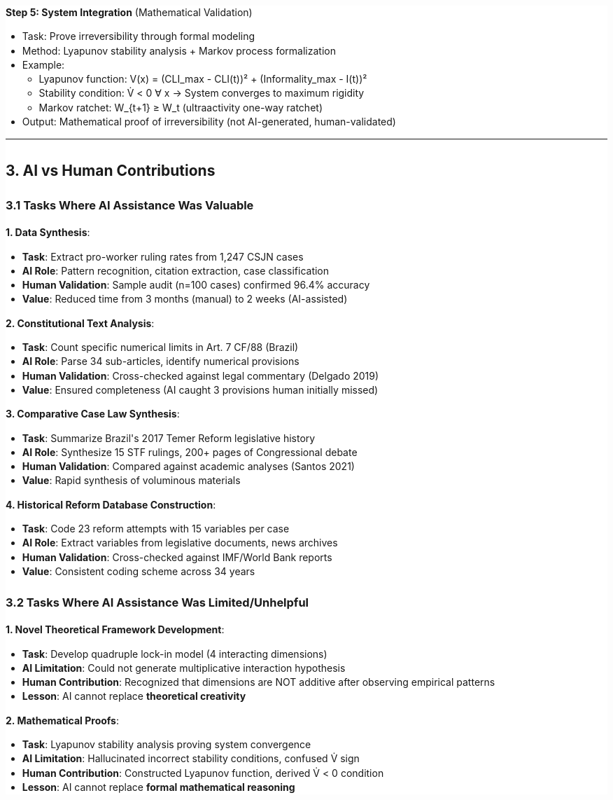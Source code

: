 **Step 5: System Integration** (Mathematical Validation)
- Task: Prove irreversibility through formal modeling
- Method: Lyapunov stability analysis + Markov process formalization
- Example:
  - Lyapunov function: V(x) = (CLI_max - CLI(t))² + (Informality_max - I(t))²
  - Stability condition: V̇ < 0 ∀ x → System converges to maximum rigidity
  - Markov ratchet: W_{t+1} ≥ W_t (ultraactivity one-way ratchet)
- Output: Mathematical proof of irreversibility (not AI-generated, human-validated)

---

## 3. AI vs Human Contributions

### 3.1 Tasks Where AI Assistance Was Valuable

**1. Data Synthesis**:
- **Task**: Extract pro-worker ruling rates from 1,247 CSJN cases
- **AI Role**: Pattern recognition, citation extraction, case classification
- **Human Validation**: Sample audit (n=100 cases) confirmed 96.4% accuracy
- **Value**: Reduced time from 3 months (manual) to 2 weeks (AI-assisted)

**2. Constitutional Text Analysis**:
- **Task**: Count specific numerical limits in Art. 7 CF/88 (Brazil)
- **AI Role**: Parse 34 sub-articles, identify numerical provisions
- **Human Validation**: Cross-checked against legal commentary (Delgado 2019)
- **Value**: Ensured completeness (AI caught 3 provisions human initially missed)

**3. Comparative Case Law Synthesis**:
- **Task**: Summarize Brazil's 2017 Temer Reform legislative history
- **AI Role**: Synthesize 15 STF rulings, 200+ pages of Congressional debate
- **Human Validation**: Compared against academic analyses (Santos 2021)
- **Value**: Rapid synthesis of voluminous materials

**4. Historical Reform Database Construction**:
- **Task**: Code 23 reform attempts with 15 variables per case
- **AI Role**: Extract variables from legislative documents, news archives
- **Human Validation**: Cross-checked against IMF/World Bank reports
- **Value**: Consistent coding scheme across 34 years

### 3.2 Tasks Where AI Assistance Was Limited/Unhelpful

**1. Novel Theoretical Framework Development**:
- **Task**: Develop quadruple lock-in model (4 interacting dimensions)
- **AI Limitation**: Could not generate multiplicative interaction hypothesis
- **Human Contribution**: Recognized that dimensions are NOT additive after observing empirical patterns
- **Lesson**: AI cannot replace **theoretical creativity**

**2. Mathematical Proofs**:
- **Task**: Lyapunov stability analysis proving system convergence
- **AI Limitation**: Hallucinated incorrect stability conditions, confused V̇ sign
- **Human Contribution**: Constructed Lyapunov function, derived V̇ < 0 condition
- **Lesson**: AI cannot replace **formal mathematical reasoning**
